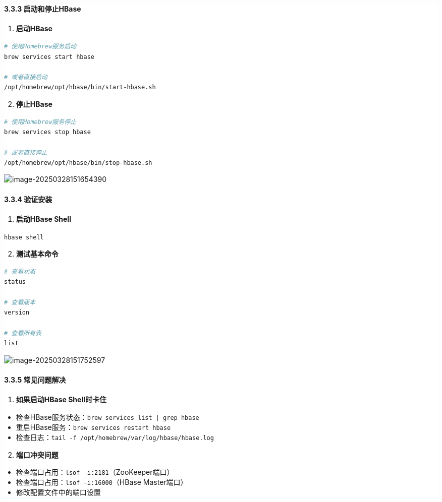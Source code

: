 ```xml
```

#### 3.3.3 启动和停止HBase

1. **启动HBase**
```bash
# 使用Homebrew服务启动
brew services start hbase

# 或者直接启动
/opt/homebrew/opt/hbase/bin/start-hbase.sh
```

2. **停止HBase**
```bash
# 使用Homebrew服务停止
brew services stop hbase

# 或者直接停止
/opt/homebrew/opt/hbase/bin/stop-hbase.sh
```

![image-20250328151654390](https://javapub-common-oss.oss-cn-beijing.aliyuncs.com/javapub/202503281516573.png)

#### 3.3.4 验证安装

1. **启动HBase Shell**
```bash
hbase shell
```

2. **测试基本命令**
```bash
# 查看状态
status

# 查看版本
version

# 查看所有表
list
```

![image-20250328151752597](https://javapub-common-oss.oss-cn-beijing.aliyuncs.com/javapub/202503281517594.png)

#### 3.3.5 常见问题解决

1. **如果启动HBase Shell时卡住**
- 检查HBase服务状态：`brew services list | grep hbase`
- 重启HBase服务：`brew services restart hbase`
- 检查日志：`tail -f /opt/homebrew/var/log/hbase/hbase.log`

2. **端口冲突问题**
- 检查端口占用：`lsof -i:2181`（ZooKeeper端口）
- 检查端口占用：`lsof -i:16000`（HBase Master端口）
- 修改配置文件中的端口设置
